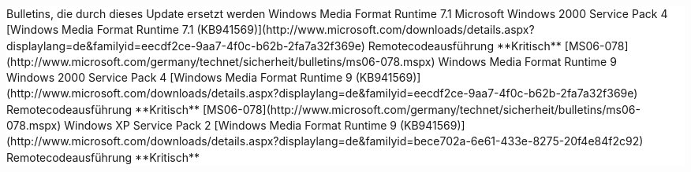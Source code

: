 </th>
<th>
Bulletins, die durch dieses Update ersetzt werden
</th>
</tr>
<tr>
<th colspan="5">
Windows Media Format Runtime 7.1
</th>
</tr>
<tr>
<td style="border:1px solid black;">
Microsoft Windows 2000 Service Pack 4
</td>
<td style="border:1px solid black;">
[Windows Media Format Runtime 7.1 (KB941569)](http://www.microsoft.com/downloads/details.aspx?displaylang=de&familyid=eecdf2ce-9aa7-4f0c-b62b-2fa7a32f369e)
</td>
<td style="border:1px solid black;">
Remotecodeausführung
</td>
<td style="border:1px solid black;">
**Kritisch**
</td>
<td style="border:1px solid black;">
[MS06-078](http://www.microsoft.com/germany/technet/sicherheit/bulletins/ms06-078.mspx)
</td>
</tr>
<tr>
<th colspan="5">
Windows Media Format Runtime 9
</th>
</tr>
<tr class="alternateRow">
<td style="border:1px solid black;">
Windows 2000 Service Pack 4
</td>
<td style="border:1px solid black;">
[Windows Media Format Runtime 9 (KB941569)](http://www.microsoft.com/downloads/details.aspx?displaylang=de&familyid=eecdf2ce-9aa7-4f0c-b62b-2fa7a32f369e)
</td>
<td style="border:1px solid black;">
Remotecodeausführung
</td>
<td style="border:1px solid black;">
**Kritisch**
</td>
<td style="border:1px solid black;">
[MS06-078](http://www.microsoft.com/germany/technet/sicherheit/bulletins/ms06-078.mspx)
</td>
</tr>
<tr>
<td style="border:1px solid black;">
Windows XP Service Pack 2
</td>
<td style="border:1px solid black;">
[Windows Media Format Runtime 9 (KB941569)](http://www.microsoft.com/downloads/details.aspx?displaylang=de&familyid=bece702a-6e61-433e-8275-20f4e84f2c92)
</td>
<td style="border:1px solid black;">
Remotecodeausführung
</td>
<td style="border:1px solid black;">
**Kritisch**